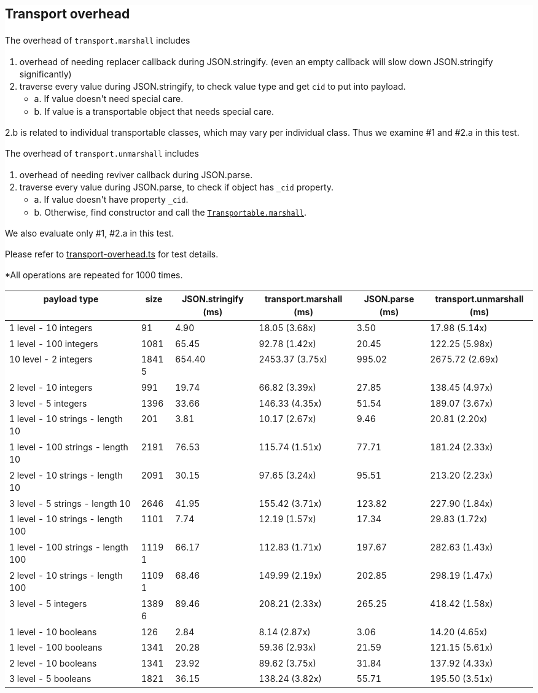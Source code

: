 
## Transport overhead

The overhead of `transport.marshall` includes
1. overhead of needing replacer callback during JSON.stringify. (even an empty callback will slow down JSON.stringify significantly)
2. traverse every value during JSON.stringify, to check value type and get `cid` to put into payload.
    - a. If value doesn't need special care.
    - b. If value is a transportable object that needs special care.

2.b is related to individual transportable classes, which may vary per individual class. Thus we examine #1 and #2.a in this test.

The overhead of `transport.unmarshall` includes
1. overhead of needing reviver callback during JSON.parse.
2. traverse every value during JSON.parse, to check if object has `_cid` property.
    - a. If value doesn't have property `_cid`.
    - b. Otherwise, find constructor and call the [`Transportable.marshall`](../docs/api/transport.md#transportable-marshall).

We also evaluate only #1, #2.a in this test.

Please refer to [transport-overhead.ts](./transport-overhead.ts) for test details.

\*All operations are repeated for 1000 times.

| payload type                       | size  | JSON.stringify (ms) | transport.marshall (ms) | JSON.parse (ms) | transport.unmarshall (ms) |
| ---------------------------------- | ----- | ------------------- | ----------------------- | --------------- | ------------------------- |
| 1 level - 10 integers              | 91    | 4.90                | 18.05 (3.68x)           | 3.50            | 17.98 (5.14x)             |
| 1 level - 100 integers             | 1081  | 65.45               | 92.78 (1.42x)           | 20.45           | 122.25 (5.98x)            |
| 10 level - 2 integers              | 18415 | 654.40              | 2453.37 (3.75x)         | 995.02          | 2675.72 (2.69x)           |
| 2 level - 10 integers              | 991   | 19.74               | 66.82 (3.39x)           | 27.85           | 138.45 (4.97x)            |
| 3 level - 5 integers               | 1396  | 33.66               | 146.33 (4.35x)          | 51.54           | 189.07 (3.67x)            |
| 1 level - 10 strings - length 10   | 201   | 3.81                | 10.17 (2.67x)           | 9.46            | 20.81 (2.20x)             |
| 1 level - 100 strings - length 10  | 2191  | 76.53               | 115.74 (1.51x)          | 77.71           | 181.24 (2.33x)            |
| 2 level - 10 strings - length 10   | 2091  | 30.15               | 97.65 (3.24x)           | 95.51           | 213.20 (2.23x)            |
| 3 level - 5 strings - length 10    | 2646  | 41.95               | 155.42 (3.71x)          | 123.82          | 227.90 (1.84x)            |
| 1 level - 10 strings - length 100  | 1101  | 7.74                | 12.19 (1.57x)           | 17.34           | 29.83 (1.72x)             |
| 1 level - 100 strings - length 100 | 11191 | 66.17               | 112.83 (1.71x)          | 197.67          | 282.63 (1.43x)            |
| 2 level - 10 strings - length 100  | 11091 | 68.46               | 149.99 (2.19x)          | 202.85          | 298.19 (1.47x)            |
| 3 level - 5 integers               | 13896 | 89.46               | 208.21 (2.33x)          | 265.25          | 418.42 (1.58x)            |
| 1 level - 10 booleans              | 126   | 2.84                | 8.14 (2.87x)            | 3.06            | 14.20 (4.65x)             |
| 1 level - 100 booleans             | 1341  | 20.28               | 59.36 (2.93x)           | 21.59           | 121.15 (5.61x)            |
| 2 level - 10 booleans              | 1341  | 23.92               | 89.62 (3.75x)           | 31.84           | 137.92 (4.33x)            |
| 3 level - 5 booleans               | 1821  | 36.15               | 138.24 (3.82x)          | 55.71           | 195.50 (3.51x)            |
